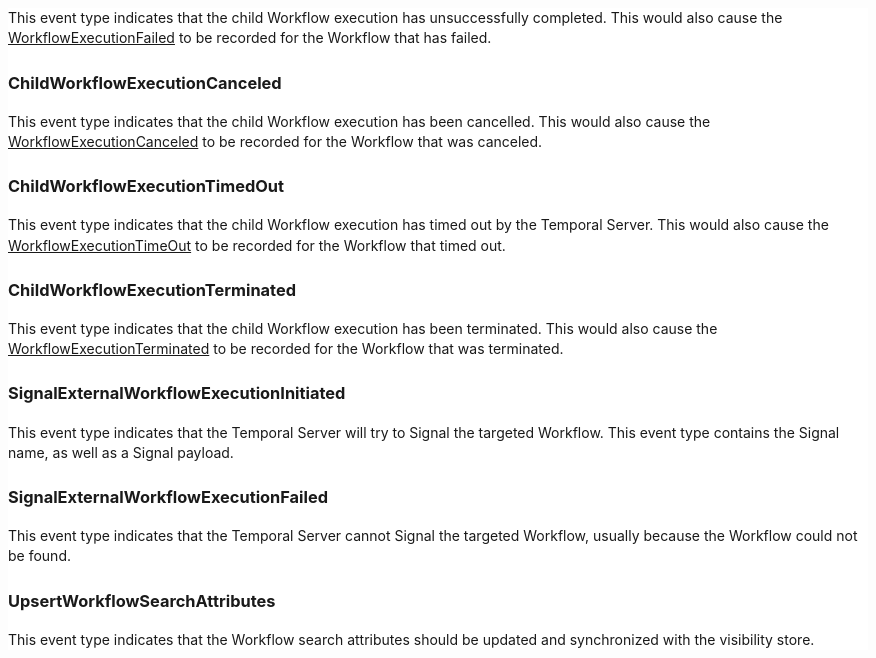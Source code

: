 This event type indicates that the child Workflow execution has unsuccessfully completed.
This would also cause the [WorkflowExecutionFailed](#workflowexecutionfailed) to be recorded for the Workflow that has failed.

### ChildWorkflowExecutionCanceled

This event type indicates that the child Workflow execution has been cancelled.
This would also cause the [WorkflowExecutionCanceled](#workflowexecutioncanceled) to be recorded for the Workflow that was canceled.

### ChildWorkflowExecutionTimedOut

This event type indicates that the child Workflow execution has timed out by the Temporal Server.
This would also cause the [WorkflowExecutionTimeOut](#workflowexecutiontimedout) to be recorded for the Workflow that timed out.

### ChildWorkflowExecutionTerminated

This event type indicates that the child Workflow execution has been terminated.
This would also cause the [WorkflowExecutionTerminated](#workflowexecutionterminated) to be recorded for the Workflow that was terminated.

### SignalExternalWorkflowExecutionInitiated

This event type indicates that the Temporal Server will try to Signal the targeted Workflow.
This event type contains the Signal name, as well as a Signal payload.

### SignalExternalWorkflowExecutionFailed

This event type indicates that the Temporal Server cannot Signal the targeted Workflow, usually because the Workflow could not be found.

### UpsertWorkflowSearchAttributes

This event type indicates that the Workflow search attributes should be updated and synchronized with the visibility store.
